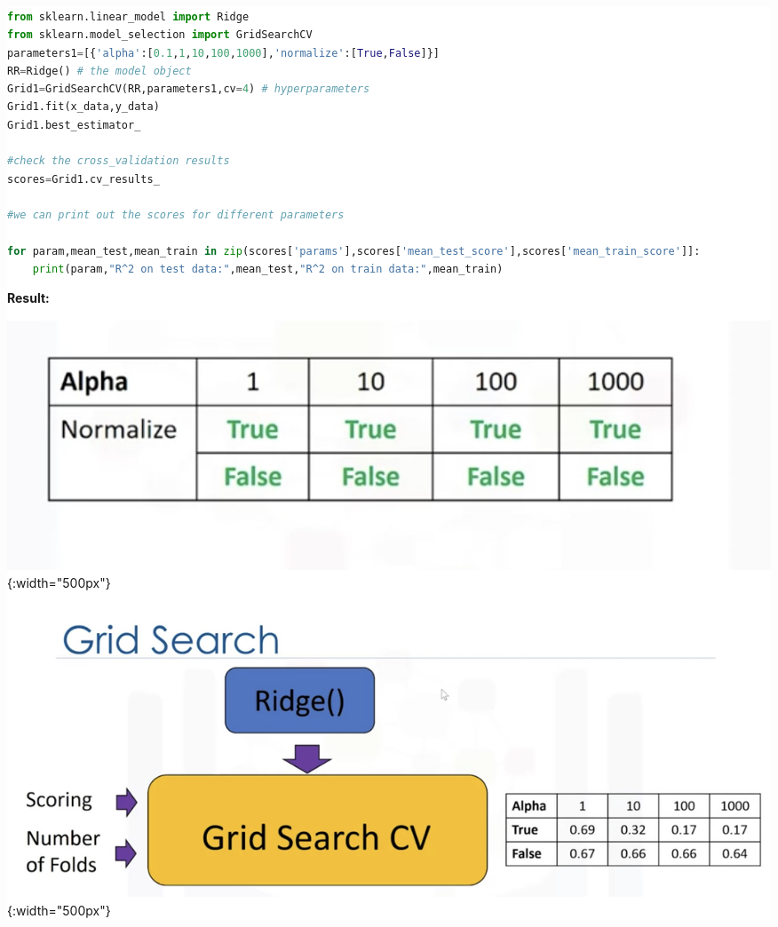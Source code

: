 
```python
from sklearn.linear_model import Ridge
from sklearn.model_selection import GridSearchCV
parameters1=[{'alpha':[0.1,1,10,100,1000],'normalize':[True,False]}]
RR=Ridge() # the model object
Grid1=GridSearchCV(RR,parameters1,cv=4) # hyperparameters
Grid1.fit(x_data,y_data)
Grid1.best_estimator_

#check the cross_validation results
scores=Grid1.cv_results_

#we can print out the scores for different parameters

for param,mean_test,mean_train in zip(scores['params'],scores['mean_test_score'],scores['mean_train_score']]:
    print(param,"R^2 on test data:",mean_test,"R^2 on train data:",mean_train)
```


**Result:**

![-w600](/media/15832429806135/15837589750997.jpg){:width="500px"}


![-w600](/media/15832429806135/15837589984885.jpg){:width="500px"}
